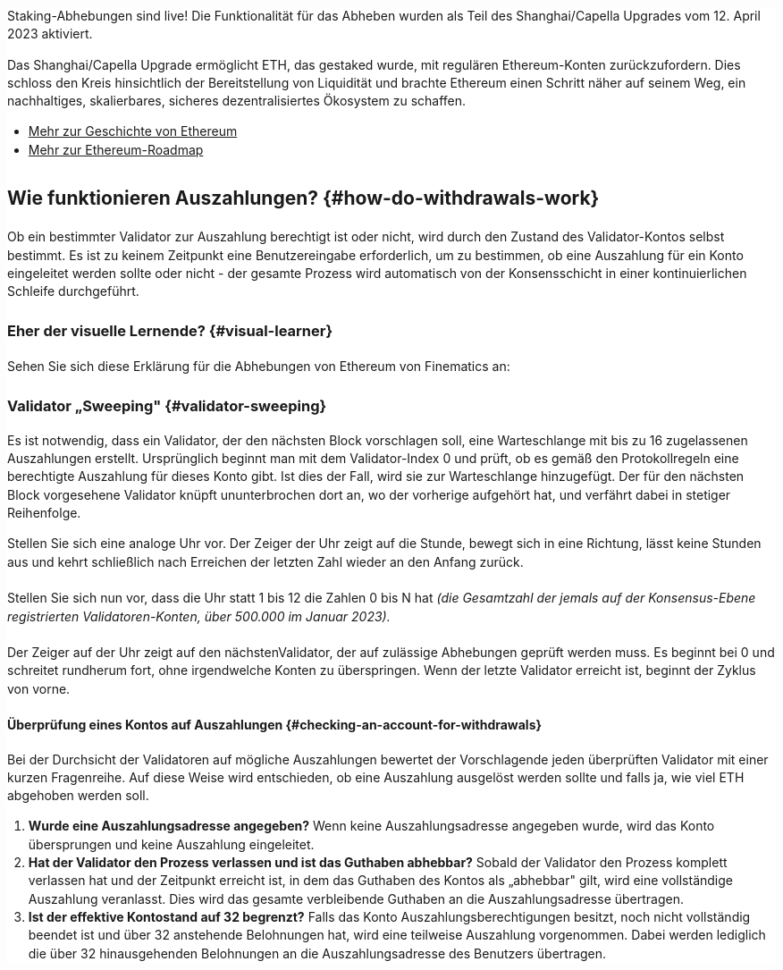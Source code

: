 Staking-Abhebungen sind live! Die Funktionalität für das Abheben wurden als Teil des Shanghai/Capella Upgrades vom 12. April 2023 aktiviert.

Das Shanghai/Capella Upgrade ermöglicht ETH, das gestaked wurde, mit regulären Ethereum-Konten zurückzufordern. Dies schloss den Kreis hinsichtlich der Bereitstellung von Liquidität und brachte Ethereum einen Schritt näher auf seinem Weg, ein nachhaltiges, skalierbares, sicheres dezentralisiertes Ökosystem zu schaffen.

- [Mehr zur Geschichte von Ethereum](/history/)
- [Mehr zur Ethereum-Roadmap](/roadmap/)

## Wie funktionieren Auszahlungen? {#how-do-withdrawals-work}

Ob ein bestimmter Validator zur Auszahlung berechtigt ist oder nicht, wird durch den Zustand des Validator-Kontos selbst bestimmt. Es ist zu keinem Zeitpunkt eine Benutzereingabe erforderlich, um zu bestimmen, ob eine Auszahlung für ein Konto eingeleitet werden sollte oder nicht - der gesamte Prozess wird automatisch von der Konsensschicht in einer kontinuierlichen Schleife durchgeführt.

### Eher der visuelle Lernende? {#visual-learner}

Sehen Sie sich diese Erklärung für die Abhebungen von Ethereum von Finematics an:

<YouTube id="RwwU3P9n3uo" />

### Validator „Sweeping" {#validator-sweeping}

Es ist notwendig, dass ein Validator, der den nächsten Block vorschlagen soll, eine Warteschlange mit bis zu 16 zugelassenen Auszahlungen erstellt. Ursprünglich beginnt man mit dem Validator-Index 0 und prüft, ob es gemäß den Protokollregeln eine berechtigte Auszahlung für dieses Konto gibt. Ist dies der Fall, wird sie zur Warteschlange hinzugefügt. Der für den nächsten Block vorgesehene Validator knüpft ununterbrochen dort an, wo der vorherige aufgehört hat, und verfährt dabei in stetiger Reihenfolge.

<InfoBanner emoji="🕛">
Stellen Sie sich eine analoge Uhr vor. Der Zeiger der Uhr zeigt auf die Stunde, bewegt sich in eine Richtung, lässt keine Stunden aus und kehrt schließlich nach Erreichen der letzten Zahl wieder an den Anfang zurück.<br/><br/>
Stellen Sie sich nun vor, dass die Uhr statt 1 bis 12 die Zahlen 0 bis N hat <em>(die Gesamtzahl der jemals auf der Konsensus-Ebene registrierten Validatoren-Konten, über 500.000 im Januar 2023).</em><br/><br/>
Der Zeiger auf der Uhr zeigt auf den nächstenValidator, der auf zulässige Abhebungen geprüft werden muss. Es beginnt bei 0 und schreitet rundherum fort, ohne irgendwelche Konten zu überspringen. Wenn der letzte Validator erreicht ist, beginnt der Zyklus von vorne.
</InfoBanner>

#### Überprüfung eines Kontos auf Auszahlungen {#checking-an-account-for-withdrawals}

Bei der Durchsicht der Validatoren auf mögliche Auszahlungen bewertet der Vorschlagende jeden überprüften Validator mit einer kurzen Fragenreihe. Auf diese Weise wird entschieden, ob eine Auszahlung ausgelöst werden sollte und falls ja, wie viel ETH abgehoben werden soll.

1. **Wurde eine Auszahlungsadresse angegeben?** Wenn keine Auszahlungsadresse angegeben wurde, wird das Konto übersprungen und keine Auszahlung eingeleitet.
2. **Hat der Validator den Prozess verlassen und ist das Guthaben abhebbar?** Sobald der Validator den Prozess komplett verlassen hat und der Zeitpunkt erreicht ist, in dem das Guthaben des Kontos als „abhebbar" gilt, wird eine vollständige Auszahlung veranlasst. Dies wird das gesamte verbleibende Guthaben an die Auszahlungsadresse übertragen.
3. **Ist der effektive Kontostand auf 32 begrenzt?** Falls das Konto Auszahlungsberechtigungen besitzt, noch nicht vollständig beendet ist und über 32 anstehende Belohnungen hat, wird eine teilweise Auszahlung vorgenommen. Dabei werden lediglich die über 32 hinausgehenden Belohnungen an die Auszahlungsadresse des Benutzers übertragen.
